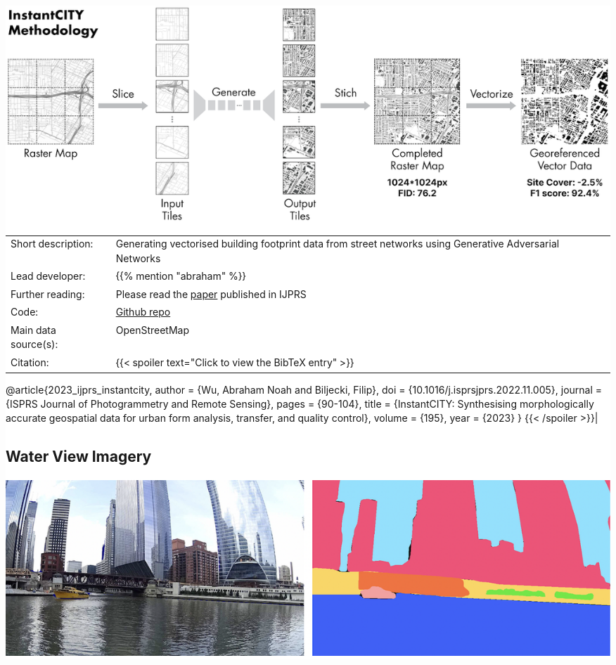 ![](instantcity.png)

| | |
| ------------------| ------------------------------ |
| Short description: | Generating vectorised building footprint data from street networks using Generative Adversarial Networks |
| Lead developer: | {{% mention "abraham" %}} |
| Further reading: | Please read the [paper](https://doi.org/10.1016/j.isprsjprs.2022.11.005) published in IJPRS |
| Code: | [<i class="fab fa-github"></i>  Github repo](https://github.com/ualsg/InstantCity) |
| Main data source(s): | OpenStreetMap |
| Citation: | {{< spoiler text="Click to view the BibTeX entry" >}}
@article{2023_ijprs_instantcity,
 author = {Wu, Abraham Noah and Biljecki, Filip},
 doi = {10.1016/j.isprsjprs.2022.11.005},
 journal = {ISPRS Journal of Photogrammetry and Remote Sensing},
 pages = {90-104},
 title = {InstantCITY: Synthesising morphologically accurate geospatial data for urban form analysis, transfer, and quality control},
 volume = {195},
 year = {2023}
}
{{< /spoiler >}}|

## Water View Imagery

![](water-view-imagery.png)
